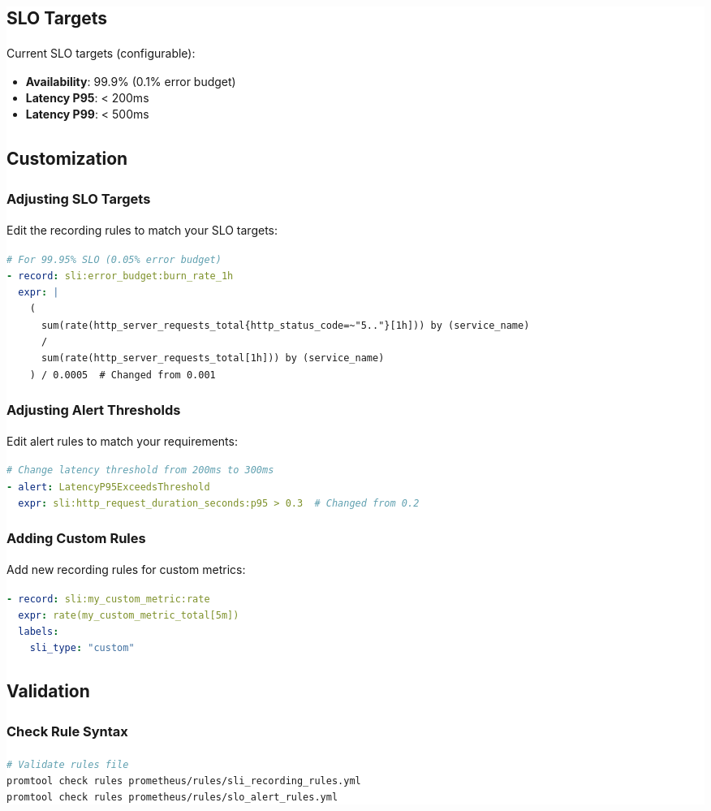 ## SLO Targets

Current SLO targets (configurable):
- **Availability**: 99.9% (0.1% error budget)
- **Latency P95**: < 200ms
- **Latency P99**: < 500ms

## Customization

### Adjusting SLO Targets

Edit the recording rules to match your SLO targets:

```yaml
# For 99.95% SLO (0.05% error budget)
- record: sli:error_budget:burn_rate_1h
  expr: |
    (
      sum(rate(http_server_requests_total{http_status_code=~"5.."}[1h])) by (service_name)
      /
      sum(rate(http_server_requests_total[1h])) by (service_name)
    ) / 0.0005  # Changed from 0.001
```

### Adjusting Alert Thresholds

Edit alert rules to match your requirements:

```yaml
# Change latency threshold from 200ms to 300ms
- alert: LatencyP95ExceedsThreshold
  expr: sli:http_request_duration_seconds:p95 > 0.3  # Changed from 0.2
```

### Adding Custom Rules

Add new recording rules for custom metrics:

```yaml
- record: sli:my_custom_metric:rate
  expr: rate(my_custom_metric_total[5m])
  labels:
    sli_type: "custom"
```

## Validation

### Check Rule Syntax

```bash
# Validate rules file
promtool check rules prometheus/rules/sli_recording_rules.yml
promtool check rules prometheus/rules/slo_alert_rules.yml
```
